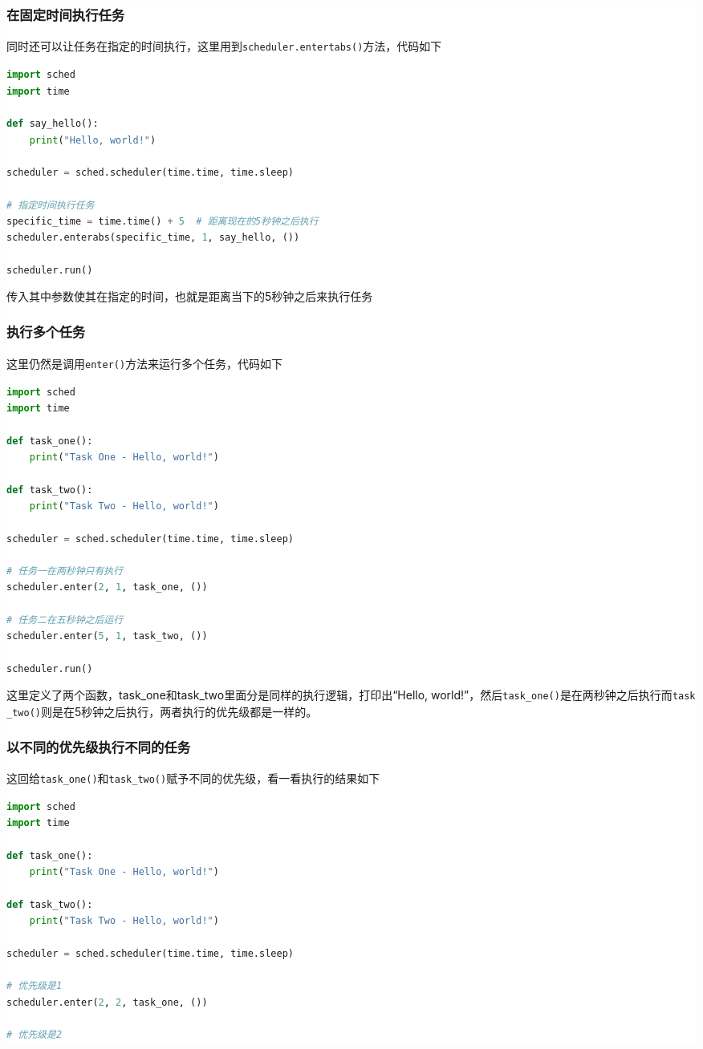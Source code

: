 ### 在固定时间执行任务
同时还可以让任务在指定的时间执行，这里用到`scheduler.entertabs()`方法，代码如下
```python
import sched
import time

def say_hello():
    print("Hello, world!")

scheduler = sched.scheduler(time.time, time.sleep)

# 指定时间执行任务
specific_time = time.time() + 5  # 距离现在的5秒钟之后执行
scheduler.enterabs(specific_time, 1, say_hello, ())

scheduler.run()
```
传入其中参数使其在指定的时间，也就是距离当下的5秒钟之后来执行任务
<a name="mXQPr"></a>
### 执行多个任务
这里仍然是调用`enter()`方法来运行多个任务，代码如下
```python
import sched
import time

def task_one():
    print("Task One - Hello, world!")

def task_two():
    print("Task Two - Hello, world!")

scheduler = sched.scheduler(time.time, time.sleep)

# 任务一在两秒钟只有执行
scheduler.enter(2, 1, task_one, ())

# 任务二在五秒钟之后运行
scheduler.enter(5, 1, task_two, ())

scheduler.run()
```
这里定义了两个函数，task_one和task_two里面分是同样的执行逻辑，打印出“Hello, world!”，然后`task_one()`是在两秒钟之后执行而`task_two()`则是在5秒钟之后执行，两者执行的优先级都是一样的。
<a name="VcrkN"></a>
### 以不同的优先级执行不同的任务
这回给`task_one()`和`task_two()`赋予不同的优先级，看一看执行的结果如下
```python
import sched
import time

def task_one():
    print("Task One - Hello, world!")

def task_two():
    print("Task Two - Hello, world!")

scheduler = sched.scheduler(time.time, time.sleep)

# 优先级是1
scheduler.enter(2, 2, task_one, ())

# 优先级是2
```